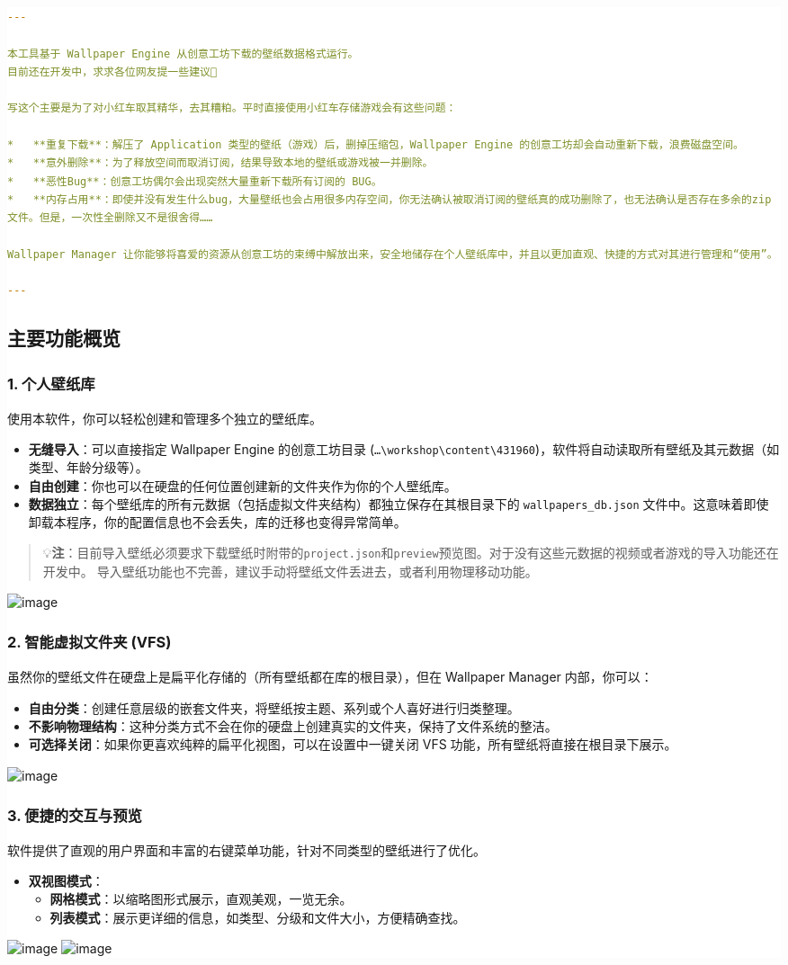 ```yaml
---

本工具基于 Wallpaper Engine 从创意工坊下载的壁纸数据格式运行。
目前还在开发中，求求各位网友提一些建议🙏

写这个主要是为了对小红车取其精华，去其糟粕。平时直接使用小红车存储游戏会有这些问题：

*   **重复下载**：解压了 Application 类型的壁纸（游戏）后，删掉压缩包，Wallpaper Engine 的创意工坊却会自动重新下载，浪费磁盘空间。
*   **意外删除**：为了释放空间而取消订阅，结果导致本地的壁纸或游戏被一并删除。
*   **恶性Bug**：创意工坊偶尔会出现突然大量重新下载所有订阅的 BUG。
*   **内存占用**：即使并没有发生什么bug，大量壁纸也会占用很多内存空间，你无法确认被取消订阅的壁纸真的成功删除了，也无法确认是否存在多余的zip文件。但是，一次性全删除又不是很舍得……

Wallpaper Manager 让你能够将喜爱的资源从创意工坊的束缚中解放出来，安全地储存在个人壁纸库中，并且以更加直观、快捷的方式对其进行管理和“使用”。

---
```


## 主要功能概览

### 1. 个人壁纸库

使用本软件，你可以轻松创建和管理多个独立的壁纸库。

*   **无缝导入**：可以直接指定 Wallpaper Engine 的创意工坊目录 (`…\workshop\content\431960`)，软件将自动读取所有壁纸及其元数据（如类型、年龄分级等）。
*   **自由创建**：你也可以在硬盘的任何位置创建新的文件夹作为你的个人壁纸库。
*   **数据独立**：每个壁纸库的所有元数据（包括虚拟文件夹结构）都独立保存在其根目录下的 `wallpapers_db.json` 文件中。这意味着即使卸载本程序，你的配置信息也不会丢失，库的迁移也变得异常简单。

> 💡**注**：目前导入壁纸必须要求下载壁纸时附带的`project.json`和`preview`预览图。对于没有这些元数据的视频或者游戏的导入功能还在开发中。
> 导入壁纸功能也不完善，建议手动将壁纸文件丢进去，或者利用物理移动功能。
<img width="1481" height="953" alt="image" src="https://github.com/user-attachments/assets/29c05827-4c98-4100-b550-49d7571b19ab" />

### 2. 智能虚拟文件夹 (VFS)

虽然你的壁纸文件在硬盘上是扁平化存储的（所有壁纸都在库的根目录），但在 Wallpaper Manager 内部，你可以：

*   **自由分类**：创建任意层级的嵌套文件夹，将壁纸按主题、系列或个人喜好进行归类整理。
*   **不影响物理结构**：这种分类方式不会在你的硬盘上创建真实的文件夹，保持了文件系统的整洁。
*   **可选择关闭**：如果你更喜欢纯粹的扁平化视图，可以在设置中一键关闭 VFS 功能，所有壁纸将直接在根目录下展示。
<img width="1015" height="871" alt="image" src="https://github.com/user-attachments/assets/aee0f7aa-8c8c-4ca4-ae1e-4e291b7e0b80" />

### 3. 便捷的交互与预览

软件提供了直观的用户界面和丰富的右键菜单功能，针对不同类型的壁纸进行了优化。

*   **双视图模式**：
    *   **网格模式**：以缩略图形式展示，直观美观，一览无余。
    *   **列表模式**：展示更详细的信息，如类型、分级和文件大小，方便精确查找。
<img width="1481" height="953" alt="image" src="https://github.com/user-attachments/assets/5211727f-07f5-44f9-9990-1b7c26314b60" />
<img width="1481" height="953" alt="image" src="https://github.com/user-attachments/assets/6adb4f68-96c0-496b-9e04-ec1d6538910c" />
